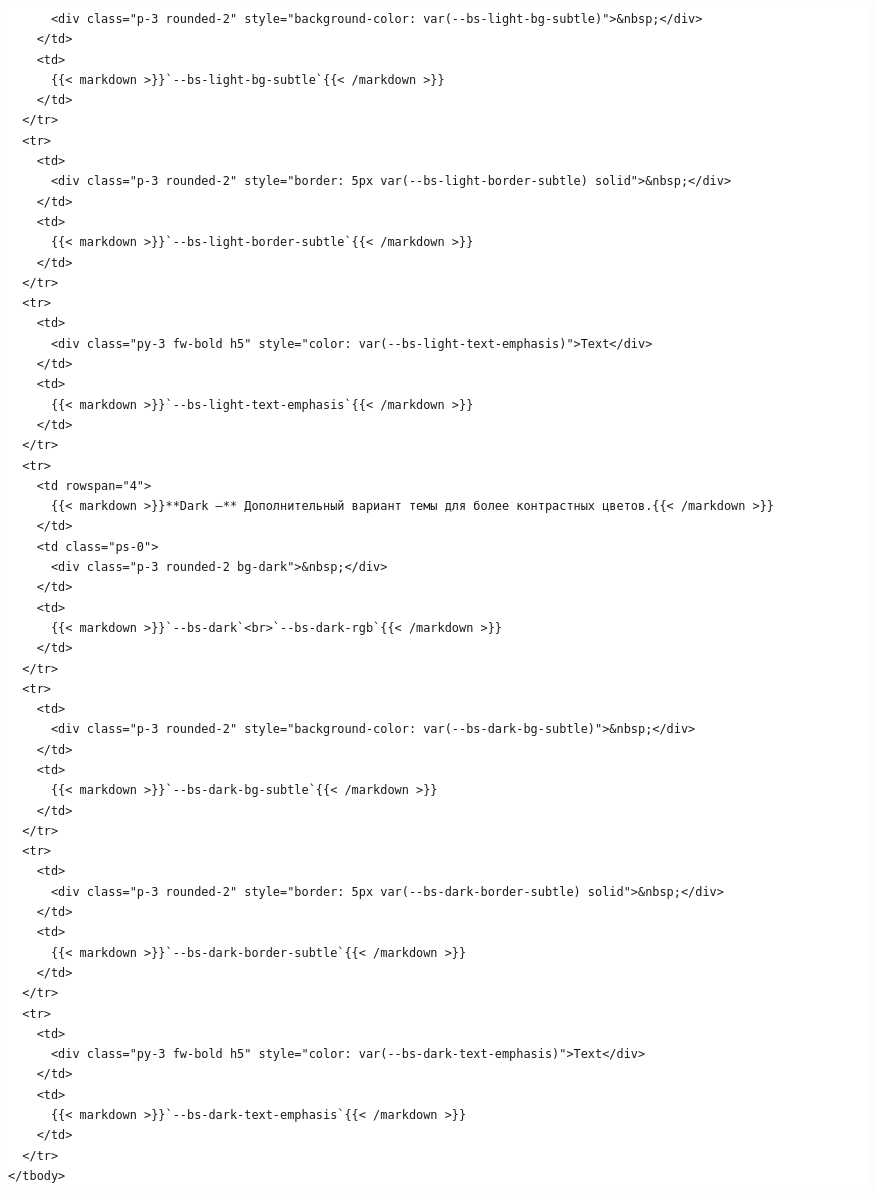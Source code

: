           <div class="p-3 rounded-2" style="background-color: var(--bs-light-bg-subtle)">&nbsp;</div>
        </td>
        <td>
          {{< markdown >}}`--bs-light-bg-subtle`{{< /markdown >}}
        </td>
      </tr>
      <tr>
        <td>
          <div class="p-3 rounded-2" style="border: 5px var(--bs-light-border-subtle) solid">&nbsp;</div>
        </td>
        <td>
          {{< markdown >}}`--bs-light-border-subtle`{{< /markdown >}}
        </td>
      </tr>
      <tr>
        <td>
          <div class="py-3 fw-bold h5" style="color: var(--bs-light-text-emphasis)">Text</div>
        </td>
        <td>
          {{< markdown >}}`--bs-light-text-emphasis`{{< /markdown >}}
        </td>
      </tr>
      <tr>
        <td rowspan="4">
          {{< markdown >}}**Dark —** Дополнительный вариант темы для более контрастных цветов.{{< /markdown >}}
        </td>
        <td class="ps-0">
          <div class="p-3 rounded-2 bg-dark">&nbsp;</div>
        </td>
        <td>
          {{< markdown >}}`--bs-dark`<br>`--bs-dark-rgb`{{< /markdown >}}
        </td>
      </tr>
      <tr>
        <td>
          <div class="p-3 rounded-2" style="background-color: var(--bs-dark-bg-subtle)">&nbsp;</div>
        </td>
        <td>
          {{< markdown >}}`--bs-dark-bg-subtle`{{< /markdown >}}
        </td>
      </tr>
      <tr>
        <td>
          <div class="p-3 rounded-2" style="border: 5px var(--bs-dark-border-subtle) solid">&nbsp;</div>
        </td>
        <td>
          {{< markdown >}}`--bs-dark-border-subtle`{{< /markdown >}}
        </td>
      </tr>
      <tr>
        <td>
          <div class="py-3 fw-bold h5" style="color: var(--bs-dark-text-emphasis)">Text</div>
        </td>
        <td>
          {{< markdown >}}`--bs-dark-text-emphasis`{{< /markdown >}}
        </td>
      </tr>
    </tbody>
  </table>
</div>

